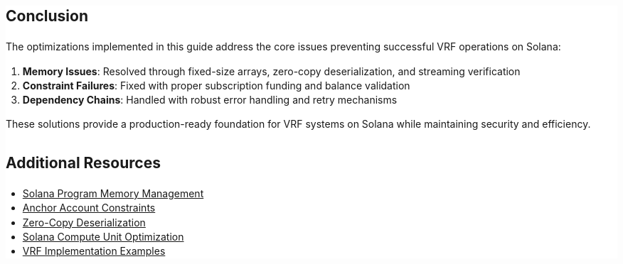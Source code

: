 ## Conclusion

The optimizations implemented in this guide address the core issues preventing successful VRF operations on Solana:

1. **Memory Issues**: Resolved through fixed-size arrays, zero-copy deserialization, and streaming verification
2. **Constraint Failures**: Fixed with proper subscription funding and balance validation
3. **Dependency Chains**: Handled with robust error handling and retry mechanisms

These solutions provide a production-ready foundation for VRF systems on Solana while maintaining security and efficiency.

## Additional Resources

- [Solana Program Memory Management](https://docs.solana.com/developing/programming-model/runtime#memory-map)
- [Anchor Account Constraints](https://www.anchor-lang.com/docs/account-constraints)
- [Zero-Copy Deserialization](https://github.com/solana-developers/anchor-zero-copy-example)
- [Solana Compute Unit Optimization](https://solana.com/developers/guides/advanced/how-to-optimize-compute)
- [VRF Implementation Examples](https://switchboardxyz.medium.com/verifiable-randomness-on-solana-46f72a46d9cf) 